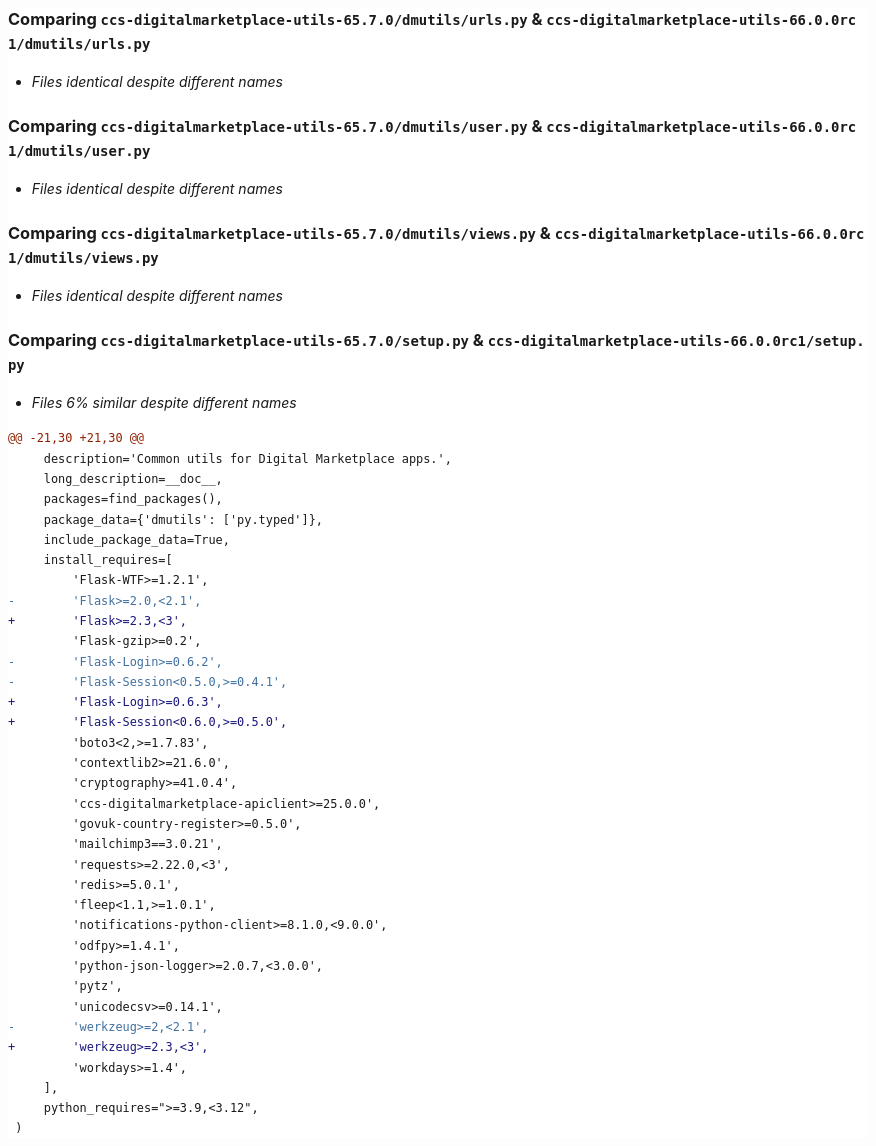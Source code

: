 ### Comparing `ccs-digitalmarketplace-utils-65.7.0/dmutils/urls.py` & `ccs-digitalmarketplace-utils-66.0.0rc1/dmutils/urls.py`

 * *Files identical despite different names*

### Comparing `ccs-digitalmarketplace-utils-65.7.0/dmutils/user.py` & `ccs-digitalmarketplace-utils-66.0.0rc1/dmutils/user.py`

 * *Files identical despite different names*

### Comparing `ccs-digitalmarketplace-utils-65.7.0/dmutils/views.py` & `ccs-digitalmarketplace-utils-66.0.0rc1/dmutils/views.py`

 * *Files identical despite different names*

### Comparing `ccs-digitalmarketplace-utils-65.7.0/setup.py` & `ccs-digitalmarketplace-utils-66.0.0rc1/setup.py`

 * *Files 6% similar despite different names*

```diff
@@ -21,30 +21,30 @@
     description='Common utils for Digital Marketplace apps.',
     long_description=__doc__,
     packages=find_packages(),
     package_data={'dmutils': ['py.typed']},
     include_package_data=True,
     install_requires=[
         'Flask-WTF>=1.2.1',
-        'Flask>=2.0,<2.1',
+        'Flask>=2.3,<3',
         'Flask-gzip>=0.2',
-        'Flask-Login>=0.6.2',
-        'Flask-Session<0.5.0,>=0.4.1',
+        'Flask-Login>=0.6.3',
+        'Flask-Session<0.6.0,>=0.5.0',
         'boto3<2,>=1.7.83',
         'contextlib2>=21.6.0',
         'cryptography>=41.0.4',
         'ccs-digitalmarketplace-apiclient>=25.0.0',
         'govuk-country-register>=0.5.0',
         'mailchimp3==3.0.21',
         'requests>=2.22.0,<3',
         'redis>=5.0.1',
         'fleep<1.1,>=1.0.1',
         'notifications-python-client>=8.1.0,<9.0.0',
         'odfpy>=1.4.1',
         'python-json-logger>=2.0.7,<3.0.0',
         'pytz',
         'unicodecsv>=0.14.1',
-        'werkzeug>=2,<2.1',
+        'werkzeug>=2.3,<3',
         'workdays>=1.4',
     ],
     python_requires=">=3.9,<3.12",
 )
```

